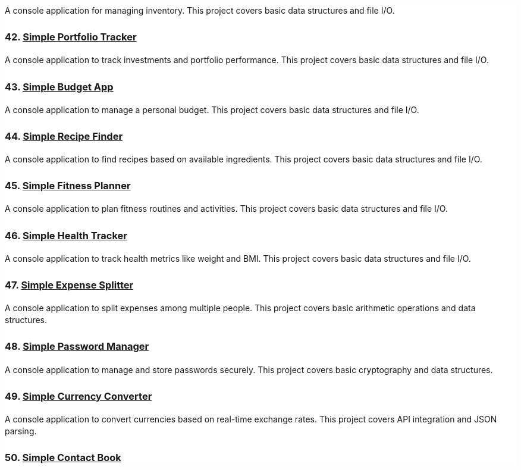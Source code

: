 A console application for managing inventory. This project covers basic data structures and file I/O.

### 42. [Simple Portfolio Tracker](./simple-portfolio-tracker/main.cs)

A console application to track investments and portfolio performance. This project covers basic data structures and file I/O.

### 43. [Simple Budget App](./simple-budget-app/main.cs)

A console application to manage a personal budget. This project covers basic data structures and file I/O.

### 44. [Simple Recipe Finder](./simple-recipe-finder/main.cs)

A console application to find recipes based on available ingredients. This project covers basic data structures and file I/O.

### 45. [Simple Fitness Planner](./simple-fitness-planner/main.cs)

A console application to plan fitness routines and activities. This project covers basic data structures and file I/O.

### 46. [Simple Health Tracker](./simple-health-tracker/main.cs)

A console application to track health metrics like weight and BMI. This project covers basic data structures and file I/O.

### 47. [Simple Expense Splitter](./simple-expense-splitter/main.cs)

A console application to split expenses among multiple people. This project covers basic arithmetic operations and data structures.

### 48. [Simple Password Manager](./simple-password-manager/main.cs)

A console application to manage and store passwords securely. This project covers basic cryptography and data structures.

### 49. [Simple Currency Converter](./simple-currency-converter/main.cs)

A console application to convert currencies based on real-time exchange rates. This project covers API integration and JSON parsing.

### 50. [Simple Contact Book](./simple-contact-book/main.cs)
